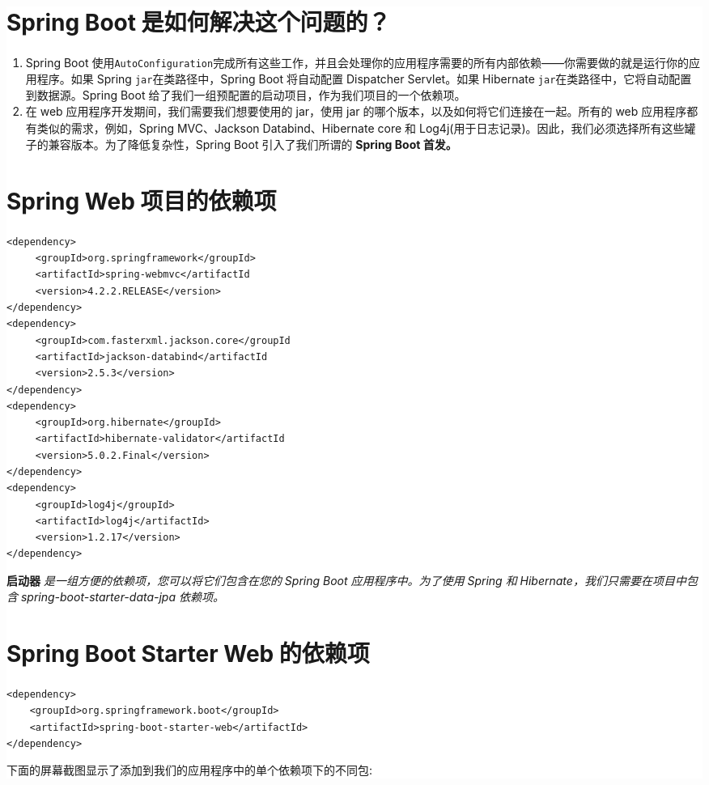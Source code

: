 # Spring Boot 是如何解决这个问题的？

1.  Spring Boot 使用`AutoConfiguration`完成所有这些工作，并且会处理你的应用程序需要的所有内部依赖——你需要做的就是运行你的应用程序。如果 Spring `jar`在类路径中，Spring Boot 将自动配置 Dispatcher Servlet。如果 Hibernate `jar`在类路径中，它将自动配置到数据源。Spring Boot 给了我们一组预配置的启动项目，作为我们项目的一个依赖项。
2.  在 web 应用程序开发期间，我们需要我们想要使用的 jar，使用 jar 的哪个版本，以及如何将它们连接在一起。所有的 web 应用程序都有类似的需求，例如，Spring MVC、Jackson Databind、Hibernate core 和 Log4j(用于日志记录)。因此，我们必须选择所有这些罐子的兼容版本。为了降低复杂性，Spring Boot 引入了我们所谓的 **Spring Boot 首发。**

# Spring Web 项目的依赖项

```
<dependency>
     <groupId>org.springframework</groupId>
     <artifactId>spring-webmvc</artifactId
     <version>4.2.2.RELEASE</version>
</dependency>
<dependency>
     <groupId>com.fasterxml.jackson.core</groupId
     <artifactId>jackson-databind</artifactId
     <version>2.5.3</version>
</dependency>
<dependency>
     <groupId>org.hibernate</groupId>
     <artifactId>hibernate-validator</artifactId
     <version>5.0.2.Final</version>
</dependency>
<dependency>
     <groupId>log4j</groupId>
     <artifactId>log4j</artifactId>
     <version>1.2.17</version>
</dependency>
```

**启动器** *是一组方便的依赖项，您可以将它们包含在您的 Spring Boot 应用程序中。为了使用 Spring 和 Hibernate，我们只需要在项目中包含 spring-boot-starter-data-jpa 依赖项。*

# Spring Boot Starter Web 的依赖项

```
<dependency>
    <groupId>org.springframework.boot</groupId>
    <artifactId>spring-boot-starter-web</artifactId>
</dependency>
```

下面的屏幕截图显示了添加到我们的应用程序中的单个依赖项下的不同包:
